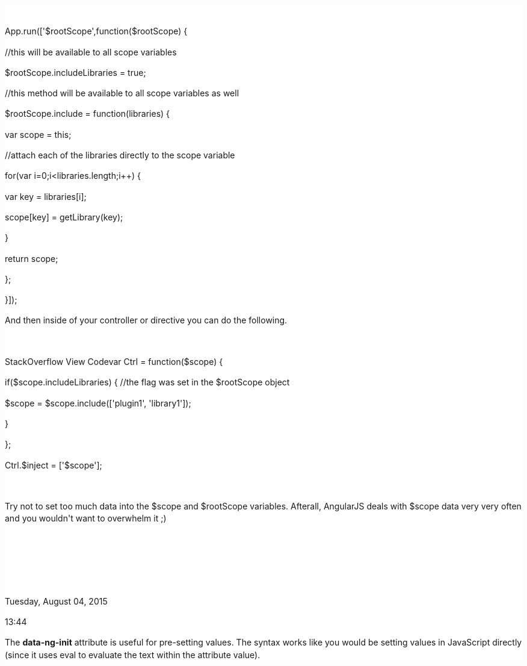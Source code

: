  

App.run(\['\$rootScope',function(\$rootScope) {

//this will be available to all scope variables

\$rootScope.includeLibraries = true;

//this method will be available to all scope variables as well

\$rootScope.include = function(libraries) {

var scope = this;

//attach each of the libraries directly to the scope variable

for(var i=0;i&lt;libraries.length;i++) {

var key = libraries\[i\];

scope\[key\] = getLibrary(key);

}

return scope;

};

}\]);

And then inside of your controller or directive you can do the
following.

 

StackOverflow View Codevar Ctrl = function(\$scope) {

if(\$scope.includeLibraries) { //the flag was set in the \$rootScope
object

\$scope = \$scope.include(\['plugin1', 'library1'\]);

}

};

Ctrl.\$inject = \['\$scope'\];

 

Try not to set too much data into the \$scope and \$rootScope variables.
Afterall, AngularJS deals with \$scope data very very often and you
wouldn't want to overwhelm it ;)

 

 

 

Tuesday, August 04, 2015

13:44

The **data-ng-init** attribute is useful for pre-setting values. The
syntax works like you would be setting values in JavaScript directly
(since it uses eval to evaluate the text within the attribute value).
